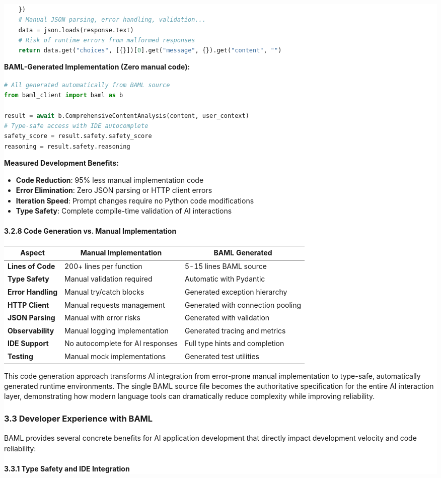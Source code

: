 ```python
    })
    # Manual JSON parsing, error handling, validation...
    data = json.loads(response.text)
    # Risk of runtime errors from malformed responses
    return data.get("choices", [{}])[0].get("message", {}).get("content", "")
```

**BAML-Generated Implementation (Zero manual code):**
```python
# All generated automatically from BAML source
from baml_client import baml as b

result = await b.ComprehensiveContentAnalysis(content, user_context)
# Type-safe access with IDE autocomplete
safety_score = result.safety.safety_score
reasoning = result.safety.reasoning
```

**Measured Development Benefits:**
- **Code Reduction**: 95% less manual implementation code
- **Error Elimination**: Zero JSON parsing or HTTP client errors
- **Iteration Speed**: Prompt changes require no Python code modifications
- **Type Safety**: Complete compile-time validation of AI interactions

#### 3.2.8 Code Generation vs. Manual Implementation

| Aspect | Manual Implementation | BAML Generated |
|--------|----------------------|----------------|
| **Lines of Code** | 200+ lines per function | 5-15 lines BAML source |
| **Type Safety** | Manual validation required | Automatic with Pydantic |
| **Error Handling** | Manual try/catch blocks | Generated exception hierarchy |
| **HTTP Client** | Manual requests management | Generated with connection pooling |
| **JSON Parsing** | Manual with error risks | Generated with validation |
| **Observability** | Manual logging implementation | Generated tracing and metrics |
| **IDE Support** | No autocomplete for AI responses | Full type hints and completion |
| **Testing** | Manual mock implementations | Generated test utilities |

This code generation approach transforms AI integration from error-prone manual implementation to type-safe, automatically generated runtime environments. The single BAML source file becomes the authoritative specification for the entire AI interaction layer, demonstrating how modern language tools can dramatically reduce complexity while improving reliability.

### 3.3 Developer Experience with BAML

BAML provides several concrete benefits for AI application development that directly impact development velocity and code reliability:

#### 3.3.1 Type Safety and IDE Integration
